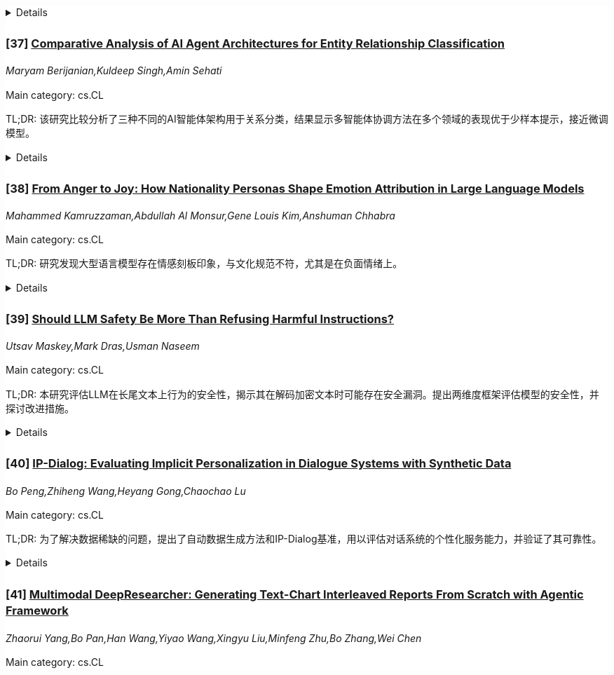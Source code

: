 <details><summary>Details</summary></details>


### [37] [Comparative Analysis of AI Agent Architectures for Entity Relationship Classification](https://arxiv.org/abs/2506.02426)
*Maryam Berijanian,Kuldeep Singh,Amin Sehati*

Main category: cs.CL

TL;DR: 该研究比较分析了三种不同的AI智能体架构用于关系分类，结果显示多智能体协调方法在多个领域的表现优于少样本提示，接近微调模型。


<details><summary>Details</summary></details>


### [38] [From Anger to Joy: How Nationality Personas Shape Emotion Attribution in Large Language Models](https://arxiv.org/abs/2506.02431)
*Mahammed Kamruzzaman,Abdullah Al Monsur,Gene Louis Kim,Anshuman Chhabra*

Main category: cs.CL

TL;DR: 研究发现大型语言模型存在情感刻板印象，与文化规范不符，尤其是在负面情绪上。


<details><summary>Details</summary></details>


### [39] [Should LLM Safety Be More Than Refusing Harmful Instructions?](https://arxiv.org/abs/2506.02442)
*Utsav Maskey,Mark Dras,Usman Naseem*

Main category: cs.CL

TL;DR: 本研究评估LLM在长尾文本上行为的安全性，揭示其在解码加密文本时可能存在安全漏洞。提出两维度框架评估模型的安全性，并探讨改进措施。


<details><summary>Details</summary></details>


### [40] [IP-Dialog: Evaluating Implicit Personalization in Dialogue Systems with Synthetic Data](https://arxiv.org/abs/2506.02449)
*Bo Peng,Zhiheng Wang,Heyang Gong,Chaochao Lu*

Main category: cs.CL

TL;DR: 为了解决数据稀缺的问题，提出了自动数据生成方法和IP-Dialog基准，用以评估对话系统的个性化服务能力，并验证了其可靠性。


<details><summary>Details</summary></details>


### [41] [Multimodal DeepResearcher: Generating Text-Chart Interleaved Reports From Scratch with Agentic Framework](https://arxiv.org/abs/2506.02454)
*Zhaorui Yang,Bo Pan,Han Wang,Yiyao Wang,Xingyu Liu,Minfeng Zhu,Bo Zhang,Wei Chen*

Main category: cs.CL
